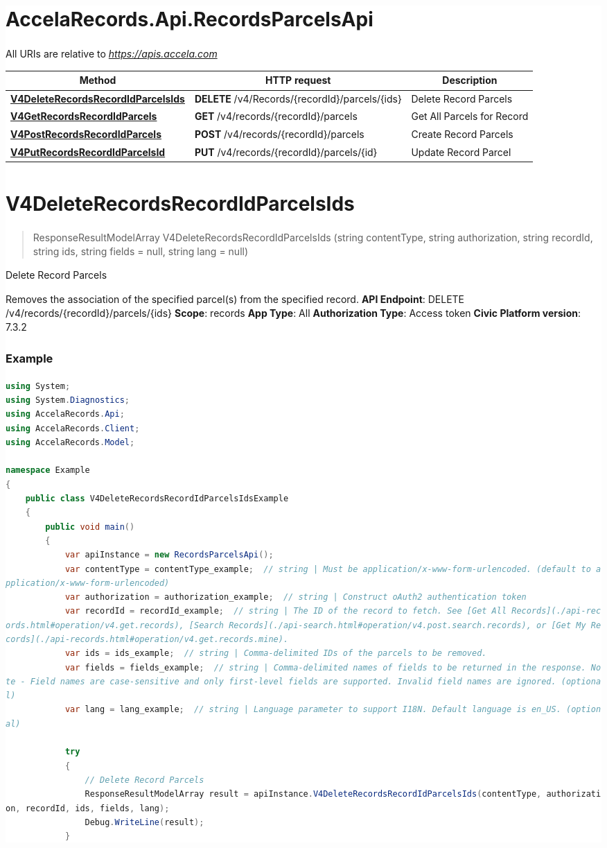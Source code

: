 # AccelaRecords.Api.RecordsParcelsApi

All URIs are relative to *https://apis.accela.com*

Method | HTTP request | Description
------------- | ------------- | -------------
[**V4DeleteRecordsRecordIdParcelsIds**](RecordsParcelsApi.md#v4deleterecordsrecordidparcelsids) | **DELETE** /v4/Records/{recordId}/parcels/{ids} | Delete Record Parcels
[**V4GetRecordsRecordIdParcels**](RecordsParcelsApi.md#v4getrecordsrecordidparcels) | **GET** /v4/records/{recordId}/parcels | Get All Parcels for Record
[**V4PostRecordsRecordIdParcels**](RecordsParcelsApi.md#v4postrecordsrecordidparcels) | **POST** /v4/records/{recordId}/parcels | Create Record Parcels
[**V4PutRecordsRecordIdParcelsId**](RecordsParcelsApi.md#v4putrecordsrecordidparcelsid) | **PUT** /v4/records/{recordId}/parcels/{id} | Update Record Parcel


<a name="v4deleterecordsrecordidparcelsids"></a>
# **V4DeleteRecordsRecordIdParcelsIds**
> ResponseResultModelArray V4DeleteRecordsRecordIdParcelsIds (string contentType, string authorization, string recordId, string ids, string fields = null, string lang = null)

Delete Record Parcels

Removes the association of the specified parcel(s) from the specified record. **API Endpoint**:  DELETE /v4/records/{recordId}/parcels/{ids}  **Scope**:  records  **App Type**:  All  **Authorization Type**:  Access token  **Civic Platform version**: 7.3.2 

### Example
```csharp
using System;
using System.Diagnostics;
using AccelaRecords.Api;
using AccelaRecords.Client;
using AccelaRecords.Model;

namespace Example
{
    public class V4DeleteRecordsRecordIdParcelsIdsExample
    {
        public void main()
        {
            var apiInstance = new RecordsParcelsApi();
            var contentType = contentType_example;  // string | Must be application/x-www-form-urlencoded. (default to application/x-www-form-urlencoded)
            var authorization = authorization_example;  // string | Construct oAuth2 authentication token
            var recordId = recordId_example;  // string | The ID of the record to fetch. See [Get All Records](./api-records.html#operation/v4.get.records), [Search Records](./api-search.html#operation/v4.post.search.records), or [Get My Records](./api-records.html#operation/v4.get.records.mine).
            var ids = ids_example;  // string | Comma-delimited IDs of the parcels to be removed.
            var fields = fields_example;  // string | Comma-delimited names of fields to be returned in the response. Note - Field names are case-sensitive and only first-level fields are supported. Invalid field names are ignored. (optional) 
            var lang = lang_example;  // string | Language parameter to support I18N. Default language is en_US. (optional) 

            try
            {
                // Delete Record Parcels
                ResponseResultModelArray result = apiInstance.V4DeleteRecordsRecordIdParcelsIds(contentType, authorization, recordId, ids, fields, lang);
                Debug.WriteLine(result);
            }
```